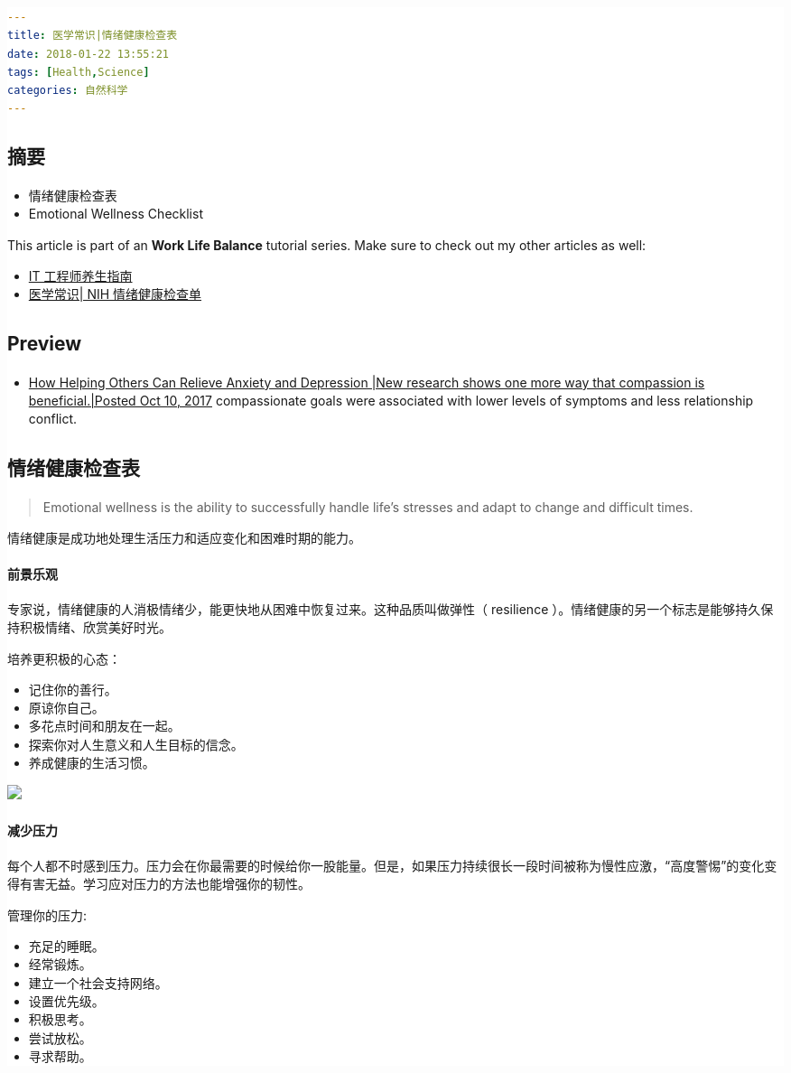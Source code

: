 ```yaml
---
title: 医学常识|情绪健康检查表
date: 2018-01-22 13:55:21
tags: [Health,Science]
categories: 自然科学
---
```

## 摘要
- 情绪健康检查表
- Emotional Wellness Checklist



This article is part of an **Work Life Balance** tutorial series. Make sure to check out my other articles as well:

- [IT 工程师养生指南](https://riboseyim.github.io/2017/04/21/Health/)
- [医学常识| NIH 情绪健康检查单](https://riboseyim.github.io/2018/01/22/Health-Emotional/)

## Preview
- [How Helping Others Can Relieve Anxiety and Depression |New research shows one more way that compassion is beneficial.|Posted Oct 10, 2017](https://www.psychologytoday.com/blog/think-act-be/201710/how-helping-others-can-relieve-anxiety-and-depression)
compassionate goals were associated with lower levels of symptoms and less relationship conflict.

## 情绪健康检查表

>Emotional wellness is the ability to successfully handle life’s stresses and adapt to change and difficult times.

情绪健康是成功地处理生活压力和适应变化和困难时期的能力。

#### **前景乐观**
专家说，情绪健康的人消极情绪少，能更快地从困难中恢复过来。这种品质叫做弹性（ resilience ）。情绪健康的另一个标志是能够持久保持积极情绪、欣赏美好时光。

培养更积极的心态：
- 记住你的善行。
- 原谅你自己。
- 多花点时间和朋友在一起。
- 探索你对人生意义和人生目标的信念。
- 养成健康的生活习惯。

![](http://riboseyim-qiniu.riboseyim.com/illustration-hiker-watching-sunset-2.jpg)

####  **减少压力**
每个人都不时感到压力。压力会在你最需要的时候给你一股能量。但是，如果压力持续很长一段时间被称为慢性应激，“高度警惕”的变化变得有害无益。学习应对压力的方法也能增强你的韧性。

管理你的压力:
- 充足的睡眠。
- 经常锻炼。
- 建立一个社会支持网络。
- 设置优先级。
- 积极思考。
- 尝试放松。
- 寻求帮助。
